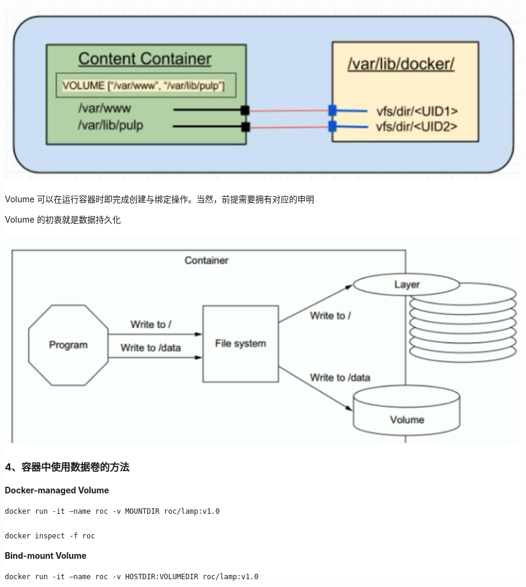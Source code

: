 ![](/images/posts/Docker/01/11.png)

Volume 可以在运行容器时即完成创建与绑定操作。当然，前提需要拥有对应的申明

Volume 的初衷就是数据持久化

![](/images/posts/Docker/01/12.png)

### 4、容器中使用数据卷的方法
**Docker-managed Volume**
```
docker run -it –name roc -v MOUNTDIR roc/lamp:v1.0

docker inspect -f roc
```


**Bind-mount Volume**
```
docker run -it –name roc -v HOSTDIR:VOLUMEDIR roc/lamp:v1.0
```
